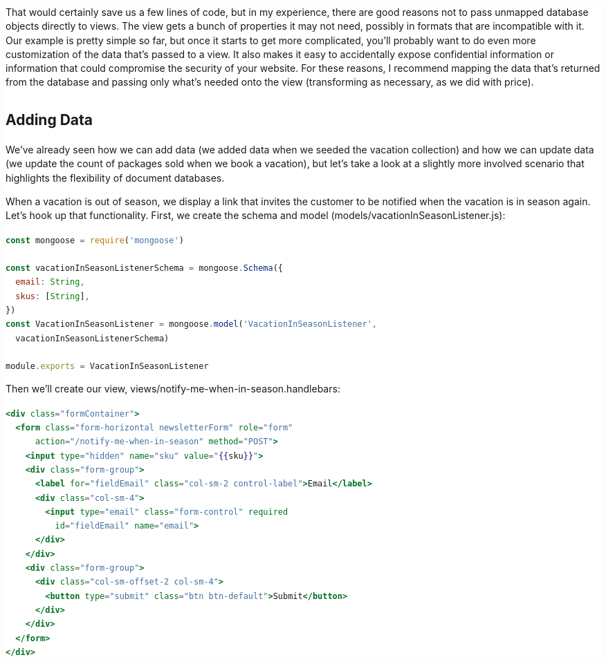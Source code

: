 That would certainly save us a few lines of code, but in my experience, there are good reasons not to pass unmapped database objects directly to views. The view gets a bunch of properties it may not need, possibly in formats that are incompatible with it. Our example is pretty simple so far, but once it starts to get more complicated, you’ll probably want to do even more customization of the data that’s passed to a view. It also makes it easy to accidentally expose confidential information or information that could compromise the security of your website. For these reasons, I recommend mapping the data that’s returned from the database and passing only what’s needed onto the view (transforming as necessary, as we did with price).


## Adding Data

We’ve already seen how we can add data (we added data when we seeded the vacation collection) and how we can update data (we update the count of packages sold when we book a vacation), but let’s take a look at a slightly more involved scenario that highlights the flexibility of document databases.

When a vacation is out of season, we display a link that invites the customer to be notified when the vacation is in season again. Let’s hook up that functionality. First, we create the schema and model (models/vacationInSeasonListener.js):

``` js
const mongoose = require('mongoose')

const vacationInSeasonListenerSchema = mongoose.Schema({
  email: String,
  skus: [String],
})
const VacationInSeasonListener = mongoose.model('VacationInSeasonListener',
  vacationInSeasonListenerSchema)

module.exports = VacationInSeasonListener
```

Then we’ll create our view, views/notify-me-when-in-season.handlebars:

``` hbs
<div class="formContainer">
  <form class="form-horizontal newsletterForm" role="form"
      action="/notify-me-when-in-season" method="POST">
    <input type="hidden" name="sku" value="{{sku}}">
    <div class="form-group">
      <label for="fieldEmail" class="col-sm-2 control-label">Email</label>
      <div class="col-sm-4">
        <input type="email" class="form-control" required
          id="fieldEmail" name="email">
      </div>
    </div>
    <div class="form-group">
      <div class="col-sm-offset-2 col-sm-4">
        <button type="submit" class="btn btn-default">Submit</button>
      </div>
    </div>
  </form>
</div>
```


[prev]: ../ch12
[next]: ../ch14